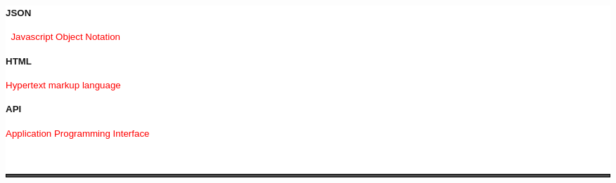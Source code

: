   <p class=MsoBodyText><b><span style='font-size:10.0pt;font-family:"Arial",sans-serif'>JSON<o:p></o:p></span></b></p>
  </td>
  <td width="71%" valign=top style='width:71.9%;border-top:none;border-left:
  none;border-bottom:solid windowtext 1.0pt;border-right:solid windowtext 1.0pt;
  mso-border-top-alt:solid windowtext .5pt;mso-border-left-alt:solid windowtext .5pt;
  mso-border-alt:solid windowtext .5pt;padding:0in 5.4pt 0in 5.4pt'>
  <p class=MsoBodyText><span style='font-size:10.0pt;font-family:"Arial",sans-serif'><span
  style='mso-spacerun:yes'>  </span><span class=SpellE><span style='color:red'>Javascript</span></span><span
  style='color:red'> Object Notation</span><o:p></o:p></span></p>
  </td>
 </tr>
 <tr style='mso-yfti-irow:2'>
  <td width="28%" valign=top style='width:28.1%;border:solid windowtext 1.0pt;
  border-top:none;mso-border-top-alt:solid windowtext .5pt;mso-border-alt:solid windowtext .5pt;
  padding:0in 5.4pt 0in 5.4pt'>
  <p class=MsoBodyText><b><span style='font-size:10.0pt;font-family:"Arial",sans-serif'>HTML<o:p></o:p></span></b></p>
  </td>
  <td width="71%" valign=top style='width:71.9%;border-top:none;border-left:
  none;border-bottom:solid windowtext 1.0pt;border-right:solid windowtext 1.0pt;
  mso-border-top-alt:solid windowtext .5pt;mso-border-left-alt:solid windowtext .5pt;
  mso-border-alt:solid windowtext .5pt;padding:0in 5.4pt 0in 5.4pt'>
  <p class=MsoBodyText style='tab-stops:.9in'><span style='font-size:10.0pt;
  font-family:"Arial",sans-serif;color:red'>Hypertext markup language</span><span
  style='font-size:10.0pt;font-family:"Arial",sans-serif'><o:p></o:p></span></p>
  </td>
 </tr>
 <tr style='mso-yfti-irow:3;mso-yfti-lastrow:yes'>
  <td width="28%" valign=top style='width:28.1%;border:solid windowtext 1.0pt;
  border-top:none;mso-border-top-alt:solid windowtext .5pt;mso-border-alt:solid windowtext .5pt;
  padding:0in 5.4pt 0in 5.4pt'>
  <p class=MsoBodyText><b><span style='font-size:10.0pt;font-family:"Arial",sans-serif'>API<o:p></o:p></span></b></p>
  </td>
  <td width="71%" valign=top style='width:71.9%;border-top:none;border-left:
  none;border-bottom:solid windowtext 1.0pt;border-right:solid windowtext 1.0pt;
  mso-border-top-alt:solid windowtext .5pt;mso-border-left-alt:solid windowtext .5pt;
  mso-border-alt:solid windowtext .5pt;padding:0in 5.4pt 0in 5.4pt'>
  <p class=MsoBodyText style='tab-stops:.9in'><span style='font-size:10.0pt;
  font-family:"Arial",sans-serif;color:red'>Application Programming Interface</span><span
  style='font-size:10.0pt;font-family:"Arial",sans-serif'><o:p></o:p></span></p>
  </td>
 </tr>
</table>

<p class=Comment><span style='font-family:"Arial",sans-serif;color:black;
font-style:normal;mso-bidi-font-style:italic'><o:p>&nbsp;</o:p></span></p>

<div style='mso-element:para-border-div;border:solid windowtext 1.0pt;
mso-border-alt:solid windowtext .75pt;padding:1.0pt 1.0pt 1.0pt 1.0pt;
background:#4C4C4C;mso-shading:windowtext;mso-pattern:gray-70 auto'>
